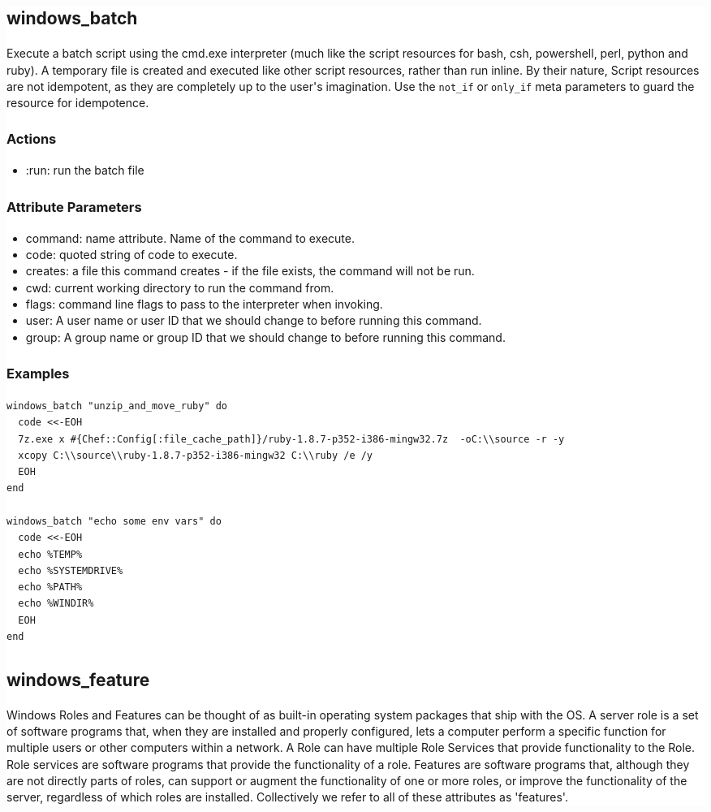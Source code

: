 
windows\_batch
--------------
Execute a batch script using the cmd.exe interpreter (much like the script resources for bash, csh, powershell, perl, python and ruby). A temporary file is created and executed like other script resources, rather than run inline. By their nature, Script resources are not idempotent, as they are completely up to the user's imagination. Use the `not_if` or `only_if` meta parameters to guard the resource for idempotence.

### Actions

- :run: run the batch file

### Attribute Parameters

- command: name attribute. Name of the command to execute.
- code: quoted string of code to execute.
- creates: a file this command creates - if the file exists, the command will not be run.
- cwd: current working directory to run the command from.
- flags: command line flags to pass to the interpreter when invoking.
- user: A user name or user ID that we should change to before running this command.
- group: A group name or group ID that we should change to before running this command.

### Examples

    windows_batch "unzip_and_move_ruby" do
      code <<-EOH
      7z.exe x #{Chef::Config[:file_cache_path]}/ruby-1.8.7-p352-i386-mingw32.7z  -oC:\\source -r -y
      xcopy C:\\source\\ruby-1.8.7-p352-i386-mingw32 C:\\ruby /e /y
      EOH
    end

    windows_batch "echo some env vars" do
      code <<-EOH
      echo %TEMP%
      echo %SYSTEMDRIVE%
      echo %PATH%
      echo %WINDIR%
      EOH
    end


windows\_feature
----------------

Windows Roles and Features can be thought of as built-in operating system packages that ship with the OS.  A server role is a set of software programs that, when they are installed and properly configured, lets a computer perform a specific function for multiple users or other computers within a network.  A Role can have multiple Role Services that provide functionality to the Role.  Role services are software programs that provide the functionality of a role. Features are software programs that, although they are not directly parts of roles, can support or augment the functionality of one or more roles, or improve the functionality of the server, regardless of which roles are installed.  Collectively we refer to all of these attributes as 'features'.
